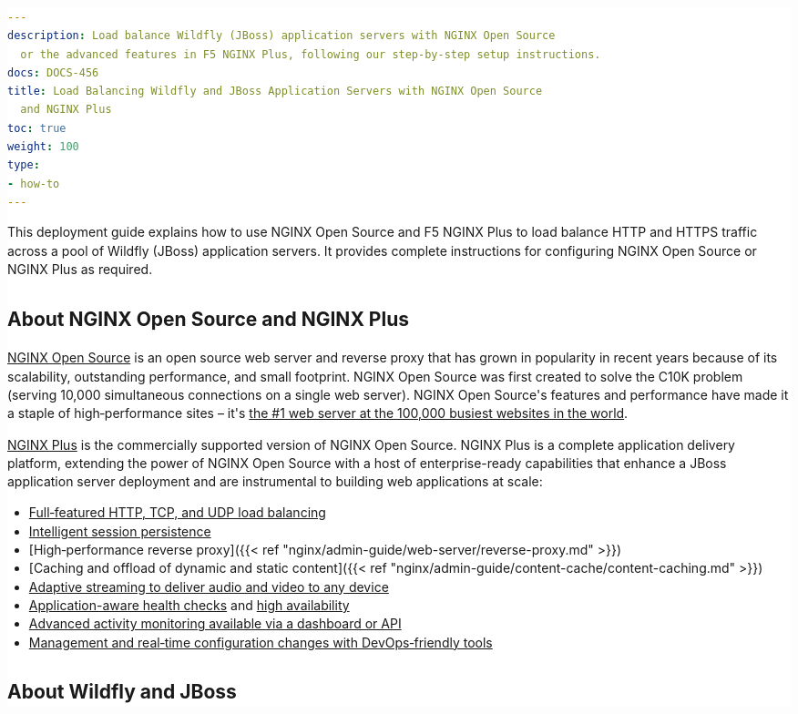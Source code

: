 ```yaml
---
description: Load balance Wildfly (JBoss) application servers with NGINX Open Source
  or the advanced features in F5 NGINX Plus, following our step-by-step setup instructions.
docs: DOCS-456
title: Load Balancing Wildfly and JBoss Application Servers with NGINX Open Source
  and NGINX Plus
toc: true
weight: 100
type:
- how-to
---
```


This deployment guide explains how to use NGINX Open Source and F5 NGINX Plus to load balance HTTP and HTTPS traffic across a pool of Wildfly (JBoss) application servers. It provides complete instructions for configuring NGINX Open Source or NGINX Plus as required.


<span id="about-nginx"></span>
## About NGINX Open Source and NGINX Plus

[NGINX Open Source](https://nginx.org/en) is an open source web server and reverse proxy that has grown in popularity in recent years because of its scalability, outstanding performance, and small footprint. NGINX Open Source was first created to solve the C10K problem (serving 10,000 simultaneous connections on a single web server). <span style="white-space: nowrap;">NGINX Open Source's</span> features and performance have made it a staple of high‑performance sites – it's [the #1 web server at the 100,000 busiest websites in the world](https://w3techs.com/technologies/cross/web_server/ranking).

[NGINX Plus](https://www.f5.com/products/nginx/nginx-plus) is the commercially supported version of NGINX Open Source. NGINX Plus is a complete application delivery platform, extending the power of NGINX Open Source with a host of enterprise-ready capabilities that enhance a JBoss application server deployment and are instrumental to building web applications at scale:

- [Full‑featured HTTP, TCP, and UDP load balancing](https://www.nginx.com/products/nginx/load-balancing/)
- [Intelligent session persistence](https://www.nginx.com/products/nginx/load-balancing/#session-persistence)
- [High‑performance reverse proxy]({{< ref "nginx/admin-guide/web-server/reverse-proxy.md" >}})
- [Caching and offload of dynamic and static content]({{< ref "nginx/admin-guide/content-cache/content-caching.md" >}})
- [Adaptive streaming to deliver audio and video to any device](https://www.nginx.com/products/nginx/streaming-media/)
- [Application-aware health checks](https://docs.nginx.com/nginx/admin-guide/load-balancer/http-health-check/) and [high availability](https://docs.nginx.com/nginx/admin-guide/high-availability/)
- [Advanced activity monitoring available via a dashboard or API](https://www.nginx.com/products/nginx/live-activity-monitoring/)
- [Management and real‑time configuration changes with DevOps‑friendly tools](https://www.nginx.com/products/nginx/load-balancing/#load-balancing-api)

<span id="about-jboss"></span>
## About Wildfly and JBoss
